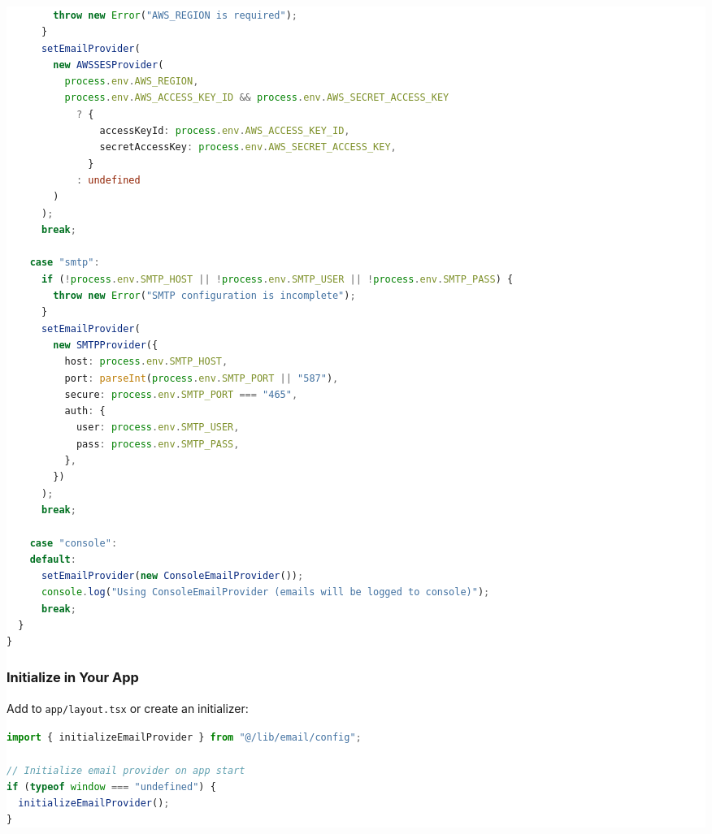 ```typescript
        throw new Error("AWS_REGION is required");
      }
      setEmailProvider(
        new AWSSESProvider(
          process.env.AWS_REGION,
          process.env.AWS_ACCESS_KEY_ID && process.env.AWS_SECRET_ACCESS_KEY
            ? {
                accessKeyId: process.env.AWS_ACCESS_KEY_ID,
                secretAccessKey: process.env.AWS_SECRET_ACCESS_KEY,
              }
            : undefined
        )
      );
      break;

    case "smtp":
      if (!process.env.SMTP_HOST || !process.env.SMTP_USER || !process.env.SMTP_PASS) {
        throw new Error("SMTP configuration is incomplete");
      }
      setEmailProvider(
        new SMTPProvider({
          host: process.env.SMTP_HOST,
          port: parseInt(process.env.SMTP_PORT || "587"),
          secure: process.env.SMTP_PORT === "465",
          auth: {
            user: process.env.SMTP_USER,
            pass: process.env.SMTP_PASS,
          },
        })
      );
      break;

    case "console":
    default:
      setEmailProvider(new ConsoleEmailProvider());
      console.log("Using ConsoleEmailProvider (emails will be logged to console)");
      break;
  }
}
```

### Initialize in Your App

Add to `app/layout.tsx` or create an initializer:

```typescript
import { initializeEmailProvider } from "@/lib/email/config";

// Initialize email provider on app start
if (typeof window === "undefined") {
  initializeEmailProvider();
}
```
